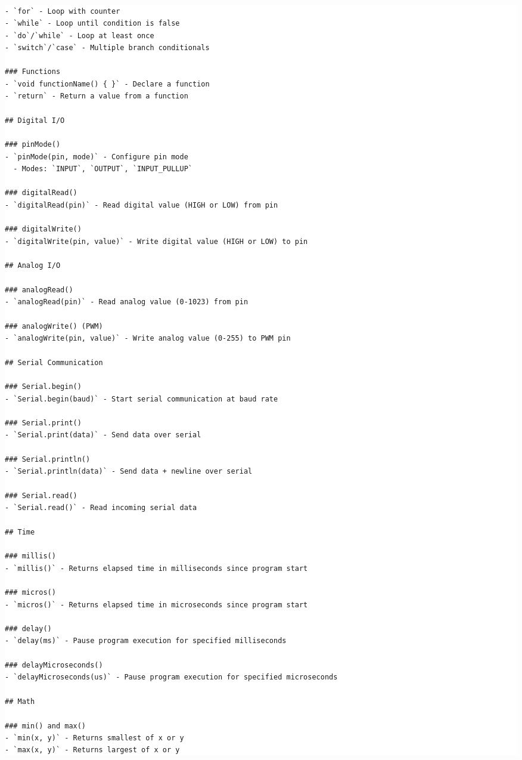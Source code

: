 ```
- `for` - Loop with counter
- `while` - Loop until condition is false
- `do`/`while` - Loop at least once
- `switch`/`case` - Multiple branch conditionals

### Functions
- `void functionName() { }` - Declare a function
- `return` - Return a value from a function

## Digital I/O

### pinMode()
- `pinMode(pin, mode)` - Configure pin mode
  - Modes: `INPUT`, `OUTPUT`, `INPUT_PULLUP`

### digitalRead()
- `digitalRead(pin)` - Read digital value (HIGH or LOW) from pin

### digitalWrite()
- `digitalWrite(pin, value)` - Write digital value (HIGH or LOW) to pin

## Analog I/O

### analogRead()
- `analogRead(pin)` - Read analog value (0-1023) from pin

### analogWrite() (PWM)
- `analogWrite(pin, value)` - Write analog value (0-255) to PWM pin

## Serial Communication

### Serial.begin()
- `Serial.begin(baud)` - Start serial communication at baud rate

### Serial.print()
- `Serial.print(data)` - Send data over serial

### Serial.println()
- `Serial.println(data)` - Send data + newline over serial

### Serial.read()
- `Serial.read()` - Read incoming serial data

## Time

### millis()
- `millis()` - Returns elapsed time in milliseconds since program start

### micros()
- `micros()` - Returns elapsed time in microseconds since program start

### delay()
- `delay(ms)` - Pause program execution for specified milliseconds

### delayMicroseconds()
- `delayMicroseconds(us)` - Pause program execution for specified microseconds

## Math

### min() and max()
- `min(x, y)` - Returns smallest of x or y
- `max(x, y)` - Returns largest of x or y

```
